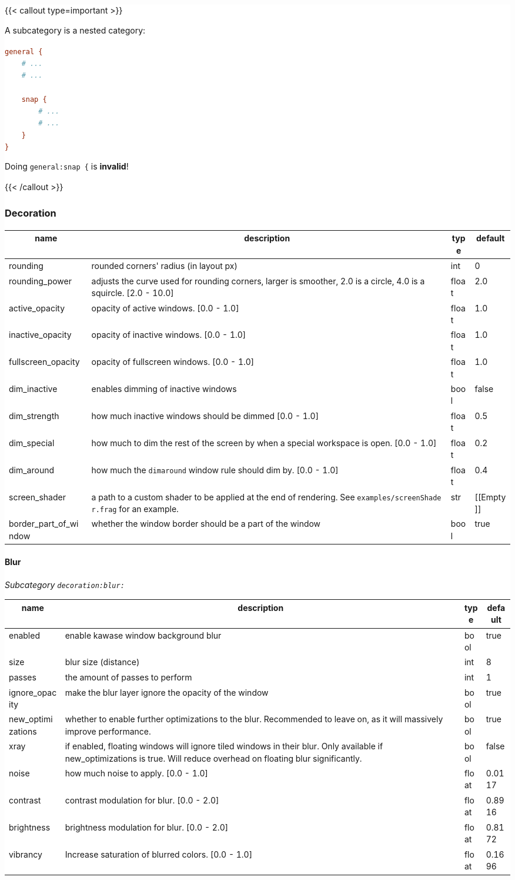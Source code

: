 {{< callout type=important >}}

A subcategory is a nested category:

```ini
general {
    # ...
    # ...

    snap {
        # ...
        # ...
    }
}
```

Doing `general:snap {` is **invalid**!

{{< /callout >}}

### Decoration

| name | description | type | default |
| --- | --- | --- | --- |
| rounding | rounded corners' radius (in layout px) | int | 0 |
| rounding_power | adjusts the curve used for rounding corners, larger is smoother, 2.0 is a circle, 4.0 is a squircle. [2.0 - 10.0] | float | 2.0 |
| active_opacity | opacity of active windows. [0.0 - 1.0] | float | 1.0 |
| inactive_opacity | opacity of inactive windows. [0.0 - 1.0] | float | 1.0 |
| fullscreen_opacity | opacity of fullscreen windows. [0.0 - 1.0] | float | 1.0 |
| dim_inactive | enables dimming of inactive windows | bool | false |
| dim_strength | how much inactive windows should be dimmed [0.0 - 1.0] | float | 0.5 |
| dim_special | how much to dim the rest of the screen by when a special workspace is open. [0.0 - 1.0] | float | 0.2 |
| dim_around | how much the `dimaround` window rule should dim by. [0.0 - 1.0] | float | 0.4 |
| screen_shader | a path to a custom shader to be applied at the end of rendering. See `examples/screenShader.frag` for an example. | str | \[\[Empty\]\] |
| border_part_of_window | whether the window border should be a part of the window | bool | true |

#### Blur

_Subcategory `decoration:blur:`_

| name | description | type | default |
| --- | --- | --- | --- |
| enabled | enable kawase window background blur | bool | true |
| size | blur size (distance) | int | 8 |
| passes | the amount of passes to perform | int | 1 |
| ignore_opacity | make the blur layer ignore the opacity of the window | bool | true |
| new_optimizations | whether to enable further optimizations to the blur. Recommended to leave on, as it will massively improve performance. | bool | true |
| xray | if enabled, floating windows will ignore tiled windows in their blur. Only available if new_optimizations is true. Will reduce overhead on floating blur significantly. | bool | false |
| noise | how much noise to apply. [0.0 - 1.0] | float | 0.0117 |
| contrast | contrast modulation for blur. [0.0 - 2.0] | float | 0.8916 |
| brightness | brightness modulation for blur. [0.0 - 2.0] | float | 0.8172 |
| vibrancy | Increase saturation of blurred colors. [0.0 - 1.0] | float | 0.1696 |